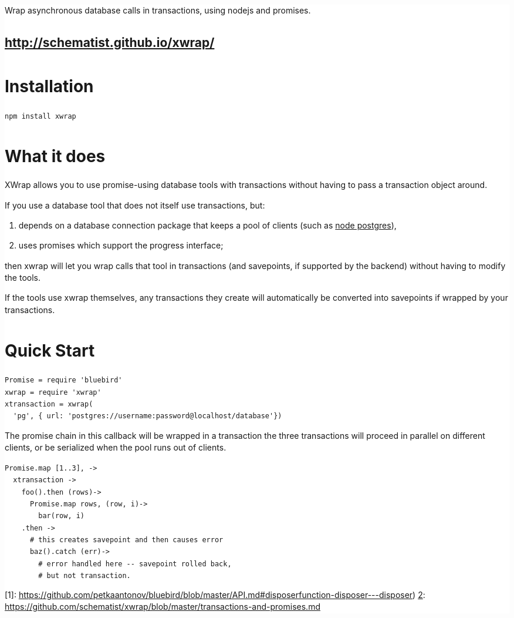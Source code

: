 
Wrap asynchronous database calls in transactions, using
nodejs and promises.

## http://schematist.github.io/xwrap/

# Installation

    npm install xwrap

# What it does

XWrap allows you to use promise-using database tools with transactions
without having to pass a transaction object around.

If you use a database tool that does not itself use transactions, but:

1. depends on a database connection package that keeps a pool of clients 
(such as [node postgres](https://github.com/brianc/node-postgres)),

2. uses promises which support the progress interface;

then xwrap will let you wrap calls that tool in transactions (and savepoints,
if supported by the backend) without having to modify the tools.

If the tools use xwrap themselves, any transactions they create will
automatically be converted into savepoints if wrapped by your transactions.

# Quick Start

    Promise = require 'bluebird'
    xwrap = require 'xwrap'
    xtransaction = xwrap(
      'pg', { url: 'postgres://username:password@localhost/database'})

The promise chain in this callback will be wrapped in a transaction
the three transactions will proceed in parallel on different
clients, or be serialized when the pool runs out of clients.
    
    Promise.map [1..3], ->
      xtransaction ->
        foo().then (rows)->
          Promise.map rows, (row, i)->
            bar(row, i)
        .then ->
          # this creates savepoint and then causes error
          baz().catch (err)->
            # error handled here -- savepoint rolled back,
            # but not transaction.


[2]: https://github.com/schematist/xwrap/blob/master/transactions-and-promises.md
[1]: https://github.com/petkaantonov/bluebird/blob/master/API.md#disposerfunction-disposer---disposer)
[2]: https://github.com/schematist/xwrap/blob/master/transactions-and-promises.md
